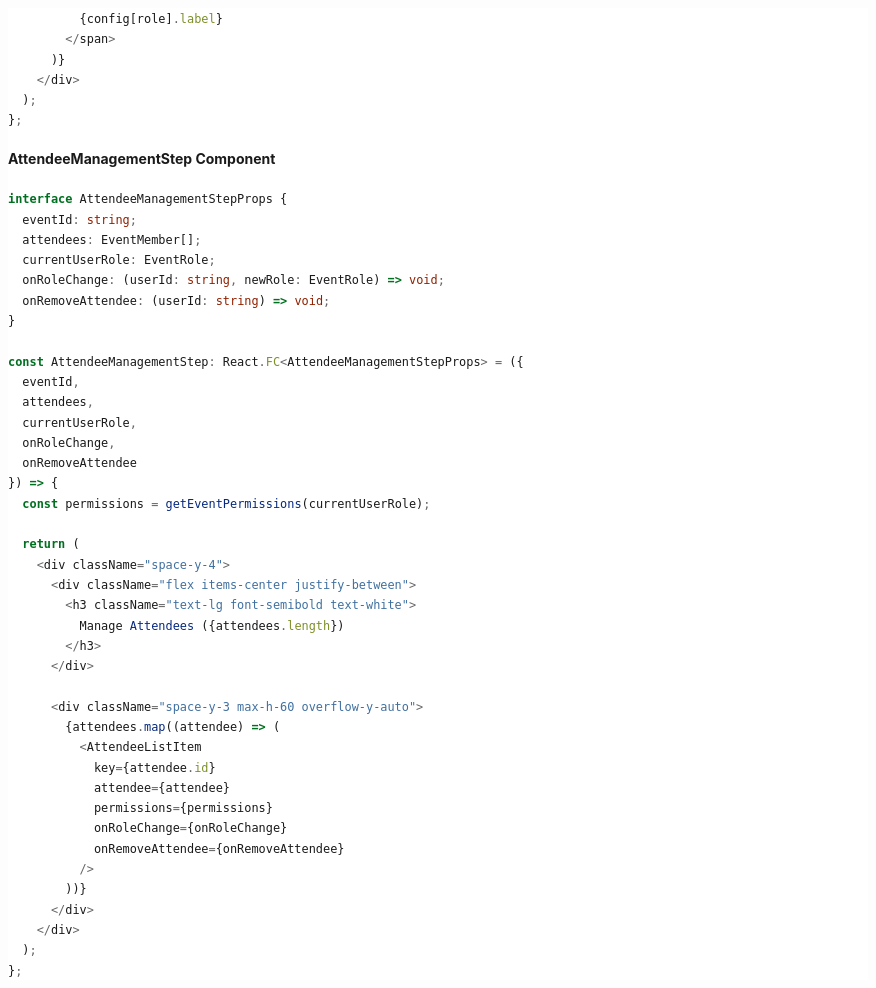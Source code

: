 ```typescript
          {config[role].label}
        </span>
      )}
    </div>
  );
};
```

#### AttendeeManagementStep Component
```typescript
interface AttendeeManagementStepProps {
  eventId: string;
  attendees: EventMember[];
  currentUserRole: EventRole;
  onRoleChange: (userId: string, newRole: EventRole) => void;
  onRemoveAttendee: (userId: string) => void;
}

const AttendeeManagementStep: React.FC<AttendeeManagementStepProps> = ({
  eventId,
  attendees,
  currentUserRole,
  onRoleChange,
  onRemoveAttendee
}) => {
  const permissions = getEventPermissions(currentUserRole);

  return (
    <div className="space-y-4">
      <div className="flex items-center justify-between">
        <h3 className="text-lg font-semibold text-white">
          Manage Attendees ({attendees.length})
        </h3>
      </div>

      <div className="space-y-3 max-h-60 overflow-y-auto">
        {attendees.map((attendee) => (
          <AttendeeListItem
            key={attendee.id}
            attendee={attendee}
            permissions={permissions}
            onRoleChange={onRoleChange}
            onRemoveAttendee={onRemoveAttendee}
          />
        ))}
      </div>
    </div>
  );
};
```
